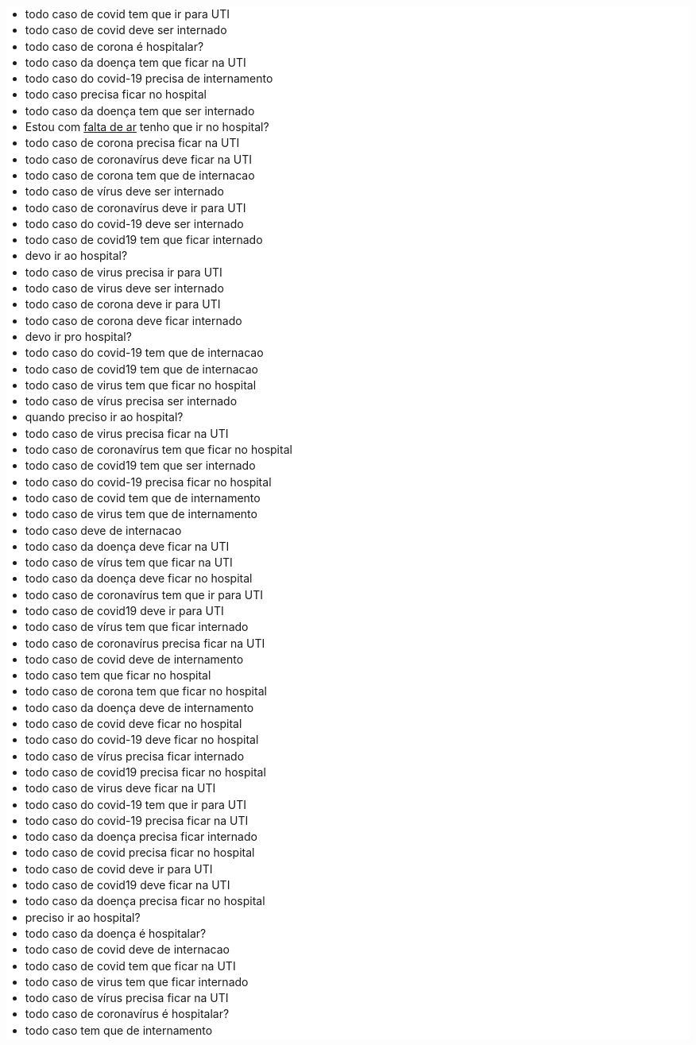 - todo caso de covid tem que ir para UTI
- todo caso de covid deve ser internado
- todo caso de corona é hospitalar?
- todo caso da doença tem que ficar na UTI
- todo caso do covid-19 precisa de internamento
- todo caso precisa ficar no hospital
- todo caso da doença tem que ser internado
- Estou com [falta de ar](dificuldade_respiratoria) tenho que ir no hospital?
- todo caso de corona precisa ficar na UTI
- todo caso de coronavírus deve ficar na UTI
- todo caso de corona tem que de internacao
- todo caso de vírus deve ser internado
- todo caso de coronavírus deve ir para UTI
- todo caso do covid-19 deve ser internado
- todo caso de covid19 tem que ficar internado
- devo ir ao hospital?
- todo caso de virus precisa ir para UTI
- todo caso de virus deve ser internado
- todo caso de corona deve ir para UTI
- todo caso de corona deve ficar internado
- devo ir pro hospital?
- todo caso do covid-19 tem que de internacao
- todo caso de covid19 tem que de internacao
- todo caso de virus tem que ficar no hospital
- todo caso de vírus precisa ser internado
- quando preciso ir ao hospital?
- todo caso de virus precisa ficar na UTI
- todo caso de coronavírus tem que ficar no hospital
- todo caso de covid19 tem que ser internado
- todo caso do covid-19 precisa ficar no hospital
- todo caso de covid tem que de internamento
- todo caso de virus tem que de internamento
- todo caso deve de internacao
- todo caso da doença deve ficar na UTI
- todo caso de vírus tem que ficar na UTI
- todo caso da doença deve ficar no hospital
- todo caso de coronavírus tem que ir para UTI
- todo caso de covid19 deve ir para UTI
- todo caso de vírus tem que ficar internado
- todo caso de coronavírus precisa ficar na UTI
- todo caso de covid deve de internamento
- todo caso tem que ficar no hospital
- todo caso de corona tem que ficar no hospital
- todo caso da doença deve de internamento
- todo caso de covid deve ficar no hospital
- todo caso do covid-19 deve ficar no hospital
- todo caso de vírus precisa ficar internado
- todo caso de covid19 precisa ficar no hospital
- todo caso de virus deve ficar na UTI
- todo caso do covid-19 tem que ir para UTI
- todo caso do covid-19 precisa ficar na UTI
- todo caso da doença precisa ficar internado
- todo caso de covid precisa ficar no hospital
- todo caso de covid deve ir para UTI
- todo caso de covid19 deve ficar na UTI
- todo caso da doença precisa ficar no hospital
- preciso ir ao hospital?
- todo caso da doença é hospitalar?
- todo caso de covid deve de internacao
- todo caso de covid tem que ficar na UTI
- todo caso de virus tem que ficar internado
- todo caso de vírus precisa ficar na UTI
- todo caso de coronavírus é hospitalar?
- todo caso tem que de internamento